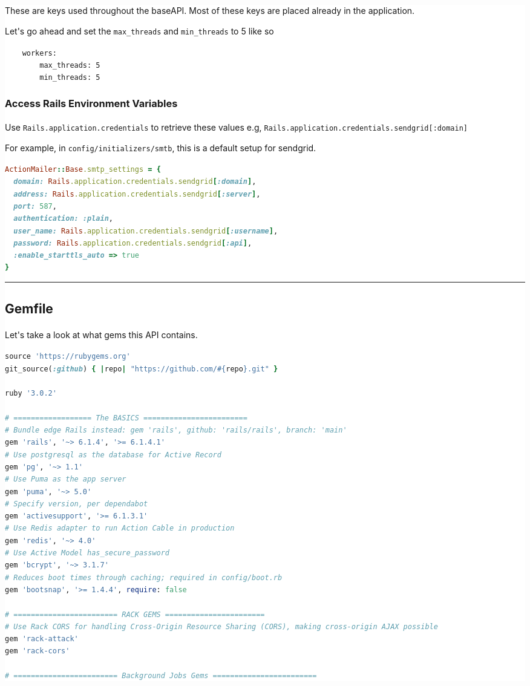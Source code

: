 These are keys used throughout the baseAPI. Most of these keys are placed already in the application.

Let's go ahead and set the `max_threads` and `min_threads` to 5 like so

```
    workers:
        max_threads: 5
        min_threads: 5
```

### Access Rails Environment Variables

Use `Rails.application.credentials` to retrieve these values e.g, `Rails.application.credentials.sendgrid[:domain]`

For example, in `config/initializers/smtb`, this is a default setup for sendgrid.

```ruby
ActionMailer::Base.smtp_settings = {
  domain: Rails.application.credentials.sendgrid[:domain],
  address: Rails.application.credentials.sendgrid[:server],
  port: 587,
  authentication: :plain,
  user_name: Rails.application.credentials.sendgrid[:username],
  password: Rails.application.credentials.sendgrid[:api],
  :enable_starttls_auto => true
}
```

---

<div id="gemfile"></div>

## Gemfile

Let's take a look at what gems this API contains.

```ruby
source 'https://rubygems.org'
git_source(:github) { |repo| "https://github.com/#{repo}.git" }

ruby '3.0.2'

# ================== The BASICS ========================
# Bundle edge Rails instead: gem 'rails', github: 'rails/rails', branch: 'main'
gem 'rails', '~> 6.1.4', '>= 6.1.4.1'
# Use postgresql as the database for Active Record
gem 'pg', '~> 1.1'
# Use Puma as the app server
gem 'puma', '~> 5.0'
# Specify version, per dependabot
gem 'activesupport', '>= 6.1.3.1'
# Use Redis adapter to run Action Cable in production
gem 'redis', '~> 4.0'
# Use Active Model has_secure_password
gem 'bcrypt', '~> 3.1.7'
# Reduces boot times through caching; required in config/boot.rb
gem 'bootsnap', '>= 1.4.4', require: false

# ======================== RACK GEMS =======================
# Use Rack CORS for handling Cross-Origin Resource Sharing (CORS), making cross-origin AJAX possible
gem 'rack-attack'
gem 'rack-cors'

# ======================== Background Jobs Gems ========================
```